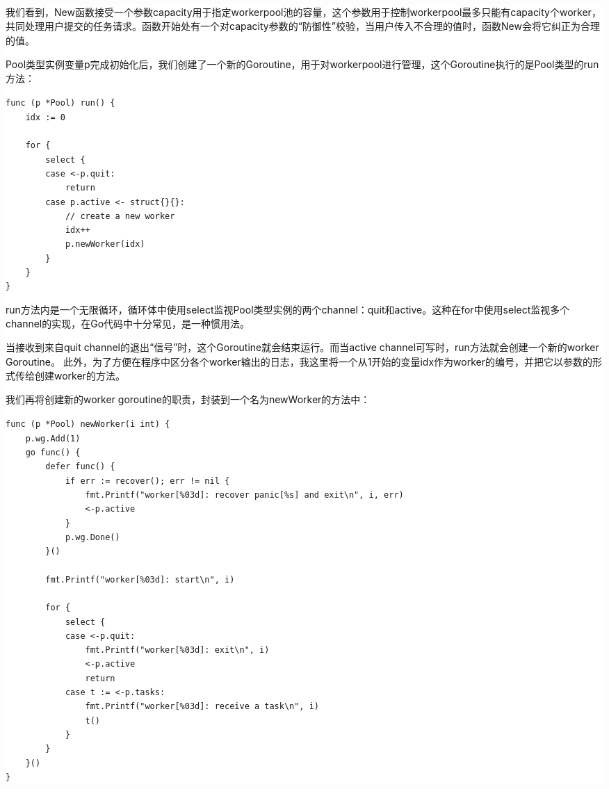 
我们看到，New函数接受一个参数capacity用于指定workerpool池的容量，这个参数用于控制workerpool最多只能有capacity个worker，共同处理用户提交的任务请求。函数开始处有一个对capacity参数的“防御性”校验，当用户传入不合理的值时，函数New会将它纠正为合理的值。

Pool类型实例变量p完成初始化后，我们创建了一个新的Goroutine，用于对workerpool进行管理，这个Goroutine执行的是Pool类型的run方法：

```plain
func (p *Pool) run() { 
    idx := 0 

    for { 
        select { 
        case <-p.quit:
            return
        case p.active <- struct{}{}:
            // create a new worker
            idx++
            p.newWorker(idx)
        } 
    } 
}
```

run方法内是一个无限循环，循环体中使用select监视Pool类型实例的两个channel：quit和active。这种在for中使用select监视多个channel的实现，在Go代码中十分常见，是一种惯用法。

当接收到来自quit channel的退出“信号”时，这个Goroutine就会结束运行。而当active channel可写时，run方法就会创建一个新的worker Goroutine。 此外，为了方便在程序中区分各个worker输出的日志，我这里将一个从1开始的变量idx作为worker的编号，并把它以参数的形式传给创建worker的方法。

我们再将创建新的worker goroutine的职责，封装到一个名为newWorker的方法中：

```plain
func (p *Pool) newWorker(i int) {
    p.wg.Add(1)
    go func() {
        defer func() {
            if err := recover(); err != nil {
                fmt.Printf("worker[%03d]: recover panic[%s] and exit\n", i, err)
                <-p.active
            }
            p.wg.Done()
        }()

        fmt.Printf("worker[%03d]: start\n", i)

        for {
            select {
            case <-p.quit:
                fmt.Printf("worker[%03d]: exit\n", i)
                <-p.active
                return
            case t := <-p.tasks:
                fmt.Printf("worker[%03d]: receive a task\n", i)
                t()
            }
        }
    }()
}
```
